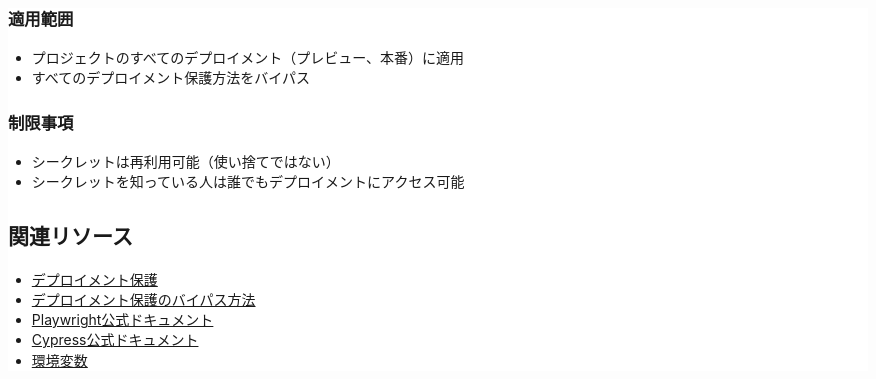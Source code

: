 ### 適用範囲

- プロジェクトのすべてのデプロイメント（プレビュー、本番）に適用
- すべてのデプロイメント保護方法をバイパス

### 制限事項

- シークレットは再利用可能（使い捨てではない）
- シークレットを知っている人は誰でもデプロイメントにアクセス可能

## 関連リソース

- [デプロイメント保護](/docs/deployment-protection)
- [デプロイメント保護のバイパス方法](/docs/deployment-protection/methods-to-bypass-deployment-protection)
- [Playwright公式ドキュメント](https://playwright.dev/)
- [Cypress公式ドキュメント](https://www.cypress.io/)
- [環境変数](/docs/environment-variables)
